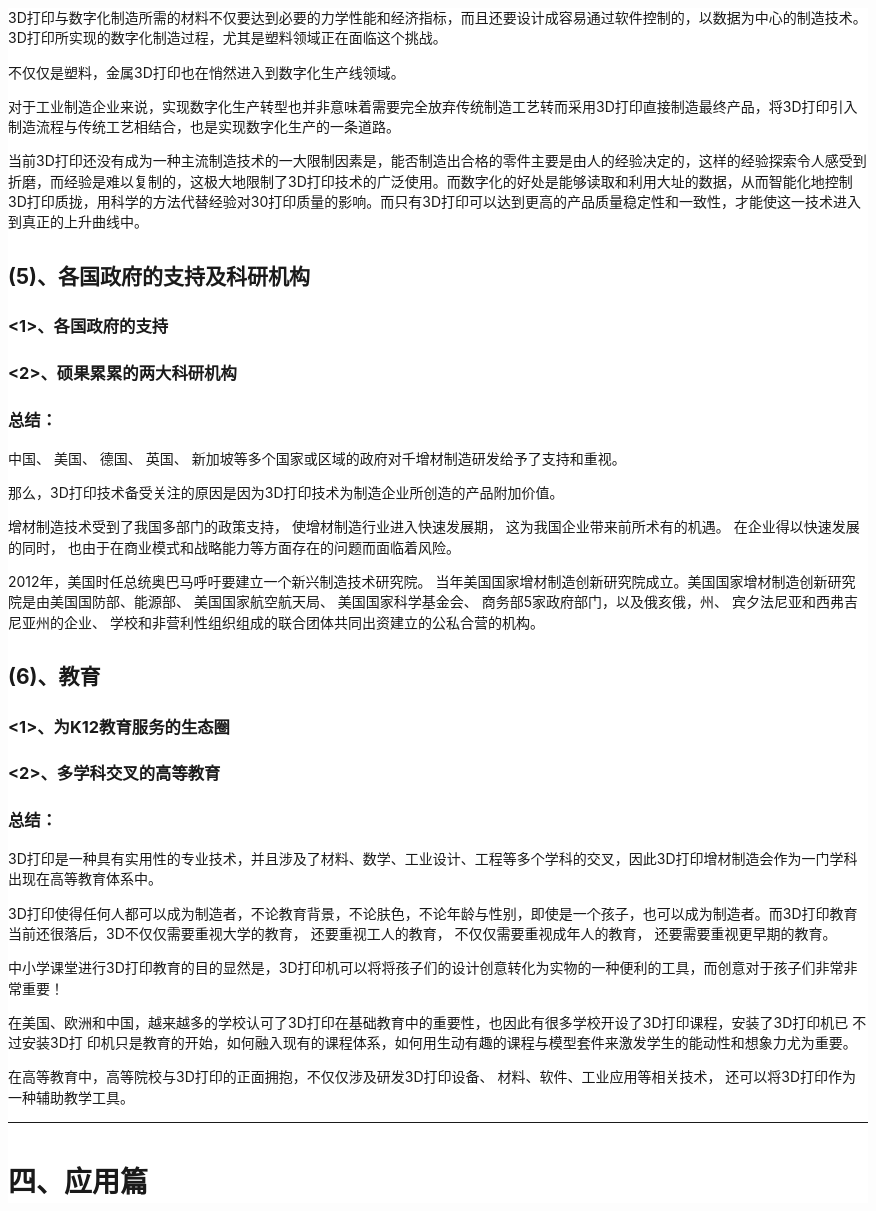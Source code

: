 3D打印与数字化制造所需的材料不仅要达到必要的力学性能和经济指标，而且还要设计成容易通过软件控制的，以数据为中心的制造技术。3D打印所实现的数字化制造过程，尤其是塑料领域正在面临这个挑战。

不仅仅是塑料，金属3D打印也在悄然进入到数字化生产线领域。

对于工业制造企业来说，实现数字化生产转型也并非意味着需要完全放弃传统制造工艺转而采用3D打印直接制造最终产品，将3D打印引入制造流程与传统工艺相结合，也是实现数字化生产的一条道路。 

当前3D打印还没有成为一种主流制造技术的一大限制因素是，能否制造出合格的零件主要是由人的经验决定的，这样的经验探索令人感受到折磨，而经验是难以复制的，这极大地限制了3D打印技术的广泛使用。而数字化的好处是能够读取和利用大址的数据，从而智能化地控制3D打印质拢，用科学的方法代替经验对30打印质量的影响。而只有3D打印可以达到更高的产品质量稳定性和一致性，才能使这一技术进入到真正的上升曲线中。



## (5)、各国政府的支持及科研机构

### <1>、各国政府的支持

### <2>、硕果累累的两大科研机构

### 总结：

中国、 美国、 德国、 英国、 新加坡等多个国家或区域的政府对千增材制造研发给予了支持和重视。

那么，3D打印技术备受关注的原因是因为3D打印技术为制造企业所创造的产品附加价值。

增材制造技术受到了我国多部门的政策支持， 使增材制造行业进入快速发展期， 这为我国企业带来前所术有的机遇。 在企业得以快速发展的同时， 也由于在商业模式和战略能力等方面存在的问题而面临着风险。

2012年，美国时任总统奥巴马呼吁要建立一个新兴制造技术研究院。 当年美国国家增材制造创新研究院成立。美国国家增材制造创新研究院是由美国国防部、能源部、 美国国家航空航天局、 美国国家科学基金会、 商务部5家政府部门，以及俄亥俄，州、 宾夕法尼亚和西弗吉尼亚州的企业、 学校和非营利性组织组成的联合团体共同出资建立的公私合营的机构。



## (6)、教育

### <1>、为K12教育服务的生态圈

### <2>、多学科交叉的高等教育

### 总结：

3D打印是一种具有实用性的专业技术，并且涉及了材料、数学、工业设计、工程等多个学科的交叉，因此3D打印增材制造会作为一门学科出现在高等教育体系中。

3D打印使得任何人都可以成为制造者，不论教育背景，不论肤色，不论年龄与性别，即使是一个孩子，也可以成为制造者。而3D打印教育当前还很落后，3D不仅仅需要重视大学的教育， 还要重视工人的教育， 不仅仅需要重视成年人的教育， 还要需要重视更早期的教育。

中小学课堂进行3D打印教育的目的显然是，3D打印机可以将将孩子们的设计创意转化为实物的一种便利的工具，而创意对于孩子们非常非常重要！

在美国、欧洲和中国，越来越多的学校认可了3D打印在基础教育中的重要性，也因此有很多学校开设了3D打印课程，安装了3D打印机已 不过安装3D打 印机只是教育的开始，如何融入现有的课程体系，如何用生动有趣的课程与模型套件来激发学生的能动性和想象力尤为重要。

在高等教育中，高等院校与3D打印的正面拥抱，不仅仅涉及研发3D打印设备、 材料、软件、工业应用等相关技术， 还可以将3D打印作为一种辅助教学工具。


---



# 四、应用篇
